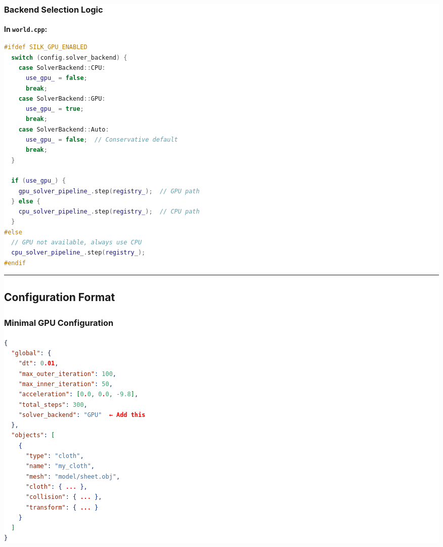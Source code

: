 ### Backend Selection Logic

**In `world.cpp`:**

```cpp
#ifdef SILK_GPU_ENABLED
  switch (config.solver_backend) {
    case SolverBackend::CPU:
      use_gpu_ = false;
      break;
    case SolverBackend::GPU:
      use_gpu_ = true;
      break;
    case SolverBackend::Auto:
      use_gpu_ = false;  // Conservative default
      break;
  }

  if (use_gpu_) {
    gpu_solver_pipeline_.step(registry_);  // GPU path
  } else {
    cpu_solver_pipeline_.step(registry_);  // CPU path
  }
#else
  // GPU not available, always use CPU
  cpu_solver_pipeline_.step(registry_);
#endif
```

---

## Configuration Format

### Minimal GPU Configuration

```json
{
  "global": {
    "dt": 0.01,
    "max_outer_iteration": 100,
    "max_inner_iteration": 50,
    "acceleration": [0.0, 0.0, -9.8],
    "total_steps": 300,
    "solver_backend": "GPU"  ← Add this
  },
  "objects": [
    {
      "type": "cloth",
      "name": "my_cloth",
      "mesh": "model/sheet.obj",
      "cloth": { ... },
      "collision": { ... },
      "transform": { ... }
    }
  ]
}
```
